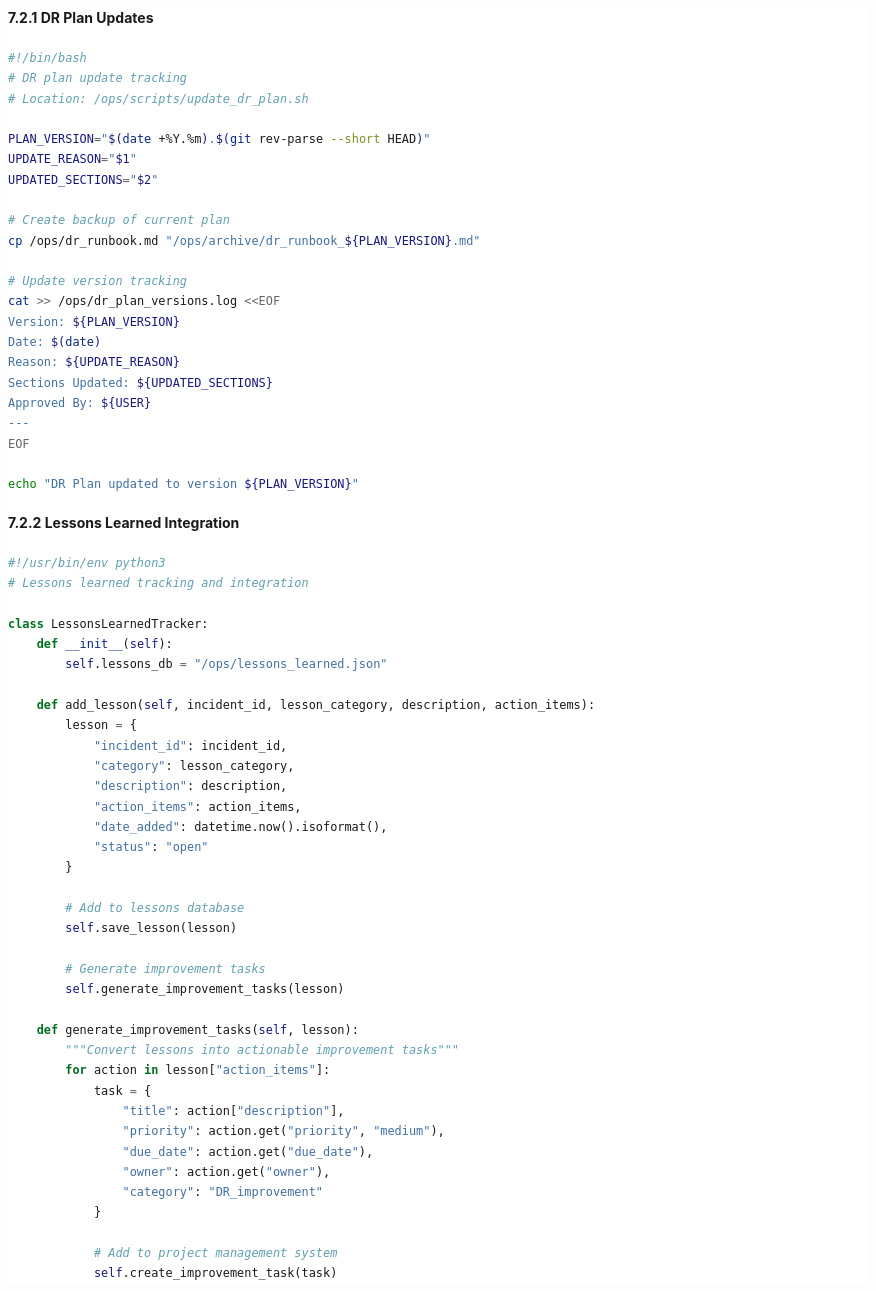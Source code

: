 #### 7.2.1 DR Plan Updates
```bash
#!/bin/bash
# DR plan update tracking
# Location: /ops/scripts/update_dr_plan.sh

PLAN_VERSION="$(date +%Y.%m).$(git rev-parse --short HEAD)"
UPDATE_REASON="$1"
UPDATED_SECTIONS="$2"

# Create backup of current plan
cp /ops/dr_runbook.md "/ops/archive/dr_runbook_${PLAN_VERSION}.md"

# Update version tracking
cat >> /ops/dr_plan_versions.log <<EOF
Version: ${PLAN_VERSION}
Date: $(date)
Reason: ${UPDATE_REASON}
Sections Updated: ${UPDATED_SECTIONS}
Approved By: ${USER}
---
EOF

echo "DR Plan updated to version ${PLAN_VERSION}"
```

#### 7.2.2 Lessons Learned Integration
```python
#!/usr/bin/env python3
# Lessons learned tracking and integration

class LessonsLearnedTracker:
    def __init__(self):
        self.lessons_db = "/ops/lessons_learned.json"
    
    def add_lesson(self, incident_id, lesson_category, description, action_items):
        lesson = {
            "incident_id": incident_id,
            "category": lesson_category,
            "description": description,
            "action_items": action_items,
            "date_added": datetime.now().isoformat(),
            "status": "open"
        }
        
        # Add to lessons database
        self.save_lesson(lesson)
        
        # Generate improvement tasks
        self.generate_improvement_tasks(lesson)
    
    def generate_improvement_tasks(self, lesson):
        """Convert lessons into actionable improvement tasks"""
        for action in lesson["action_items"]:
            task = {
                "title": action["description"],
                "priority": action.get("priority", "medium"),
                "due_date": action.get("due_date"),
                "owner": action.get("owner"),
                "category": "DR_improvement"
            }
            
            # Add to project management system
            self.create_improvement_task(task)
```